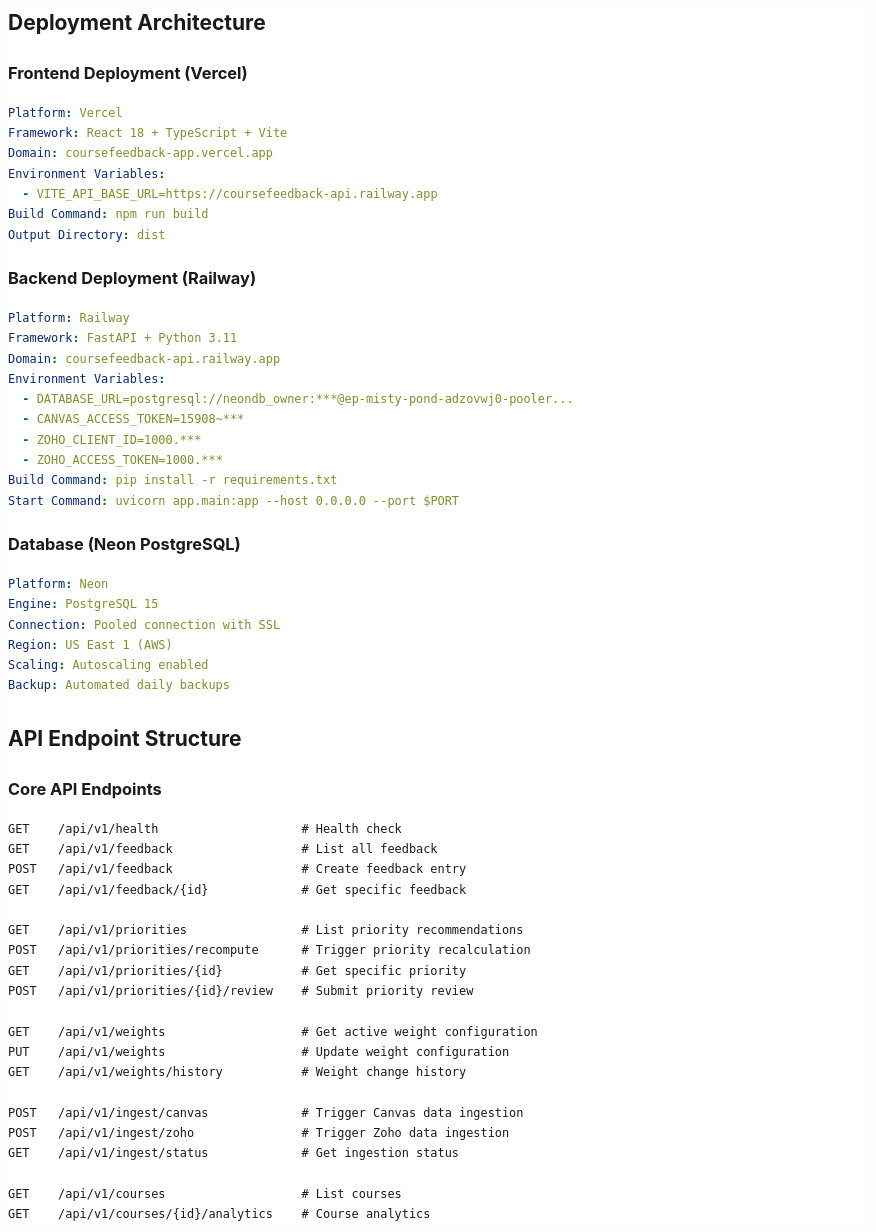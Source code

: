 ## Deployment Architecture

### Frontend Deployment (Vercel)
```yaml
Platform: Vercel
Framework: React 18 + TypeScript + Vite
Domain: coursefeedback-app.vercel.app
Environment Variables:
  - VITE_API_BASE_URL=https://coursefeedback-api.railway.app
Build Command: npm run build
Output Directory: dist
```

### Backend Deployment (Railway)
```yaml
Platform: Railway
Framework: FastAPI + Python 3.11
Domain: coursefeedback-api.railway.app
Environment Variables:
  - DATABASE_URL=postgresql://neondb_owner:***@ep-misty-pond-adzovwj0-pooler...
  - CANVAS_ACCESS_TOKEN=15908~***
  - ZOHO_CLIENT_ID=1000.***
  - ZOHO_ACCESS_TOKEN=1000.***
Build Command: pip install -r requirements.txt
Start Command: uvicorn app.main:app --host 0.0.0.0 --port $PORT
```

### Database (Neon PostgreSQL)
```yaml
Platform: Neon
Engine: PostgreSQL 15
Connection: Pooled connection with SSL
Region: US East 1 (AWS)
Scaling: Autoscaling enabled
Backup: Automated daily backups
```

## API Endpoint Structure

### Core API Endpoints
```
GET    /api/v1/health                    # Health check
GET    /api/v1/feedback                  # List all feedback
POST   /api/v1/feedback                  # Create feedback entry
GET    /api/v1/feedback/{id}             # Get specific feedback

GET    /api/v1/priorities                # List priority recommendations
POST   /api/v1/priorities/recompute      # Trigger priority recalculation
GET    /api/v1/priorities/{id}           # Get specific priority
POST   /api/v1/priorities/{id}/review    # Submit priority review

GET    /api/v1/weights                   # Get active weight configuration
PUT    /api/v1/weights                   # Update weight configuration
GET    /api/v1/weights/history           # Weight change history

POST   /api/v1/ingest/canvas             # Trigger Canvas data ingestion
POST   /api/v1/ingest/zoho               # Trigger Zoho data ingestion
GET    /api/v1/ingest/status             # Get ingestion status

GET    /api/v1/courses                   # List courses
GET    /api/v1/courses/{id}/analytics    # Course analytics
```

